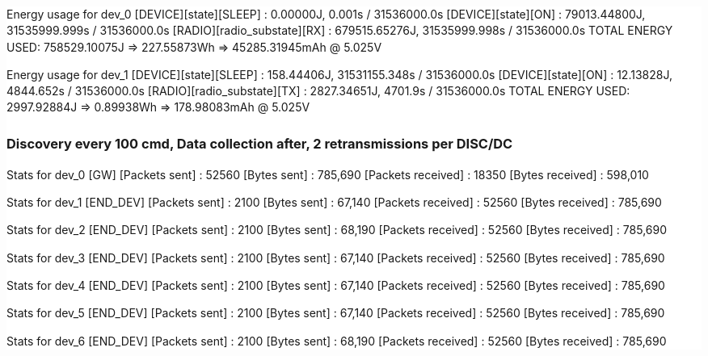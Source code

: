 Energy usage for dev_0
[DEVICE][state][SLEEP]        : 0.00000J, 0.001s / 31536000.0s
[DEVICE][state][ON]           : 79013.44800J, 31535999.999s / 31536000.0s
[RADIO][radio_substate][RX]   : 679515.65276J, 31535999.998s / 31536000.0s
TOTAL ENERGY USED: 758529.10075J => 227.55873Wh => 45285.31945mAh @ 5.025V

Energy usage for dev_1
[DEVICE][state][SLEEP]        : 158.44406J, 31531155.348s / 31536000.0s
[DEVICE][state][ON]           : 12.13828J, 4844.652s / 31536000.0s
[RADIO][radio_substate][TX]   : 2827.34651J, 4701.9s / 31536000.0s
TOTAL ENERGY USED: 2997.92884J => 0.89938Wh => 178.98083mAh @ 5.025V

### Discovery every 100 cmd, Data collection after, 2 retransmissions per DISC/DC

Stats for dev_0 [GW]
[Packets sent]      : 52560
[Bytes sent]        : 785,690
[Packets received]  : 18350
[Bytes received]    : 598,010

Stats for dev_1 [END_DEV]
[Packets sent]      : 2100
[Bytes sent]        : 67,140
[Packets received]  : 52560
[Bytes received]    : 785,690

Stats for dev_2 [END_DEV]
[Packets sent]      : 2100
[Bytes sent]        : 68,190
[Packets received]  : 52560
[Bytes received]    : 785,690

Stats for dev_3 [END_DEV]
[Packets sent]      : 2100
[Bytes sent]        : 67,140
[Packets received]  : 52560
[Bytes received]    : 785,690

Stats for dev_4 [END_DEV]
[Packets sent]      : 2100
[Bytes sent]        : 67,140
[Packets received]  : 52560
[Bytes received]    : 785,690

Stats for dev_5 [END_DEV]
[Packets sent]      : 2100
[Bytes sent]        : 67,140
[Packets received]  : 52560
[Bytes received]    : 785,690

Stats for dev_6 [END_DEV]
[Packets sent]      : 2100
[Bytes sent]        : 68,190
[Packets received]  : 52560
[Bytes received]    : 785,690
